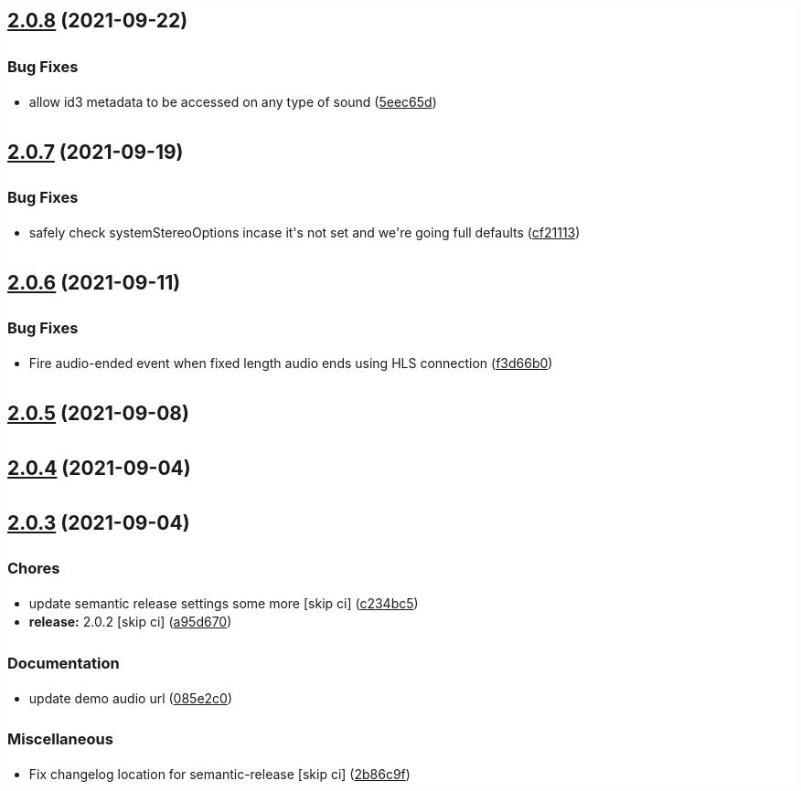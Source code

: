 ## [2.0.8](https://github.com/jkeen/ember-stereo/compare/v2.0.7...v2.0.8) (2021-09-22)

### Bug Fixes

- allow id3 metadata to be accessed on any type of sound ([5eec65d](https://github.com/jkeen/ember-stereo/commit/5eec65d8b48328432a03c7173558cd6cdc7557e2))

## [2.0.7](https://github.com/jkeen/ember-stereo/compare/v2.0.6...v2.0.7) (2021-09-19)

### Bug Fixes

- safely check systemStereoOptions incase it's not set and we're going full defaults ([cf21113](https://github.com/jkeen/ember-stereo/commit/cf2111375375c8943e6653fcf007294f5b9beed2))

## [2.0.6](https://github.com/jkeen/ember-stereo/compare/v2.0.5...v2.0.6) (2021-09-11)

### Bug Fixes

- Fire audio-ended event when fixed length audio ends using HLS connection ([f3d66b0](https://github.com/jkeen/ember-stereo/commit/f3d66b0599856944c4255f6c7749e022210e2942))

## [2.0.5](https://github.com/jkeen/ember-stereo/compare/v2.0.4...v2.0.5) (2021-09-08)

## [2.0.4](https://github.com/jkeen/ember-stereo/compare/v2.0.3...v2.0.4) (2021-09-04)

## [2.0.3](https://github.com/jkeen/ember-stereo/compare/v2.0.2...v2.0.3) (2021-09-04)

### Chores

- update semantic release settings some more [skip ci] ([c234bc5](https://github.com/jkeen/ember-stereo/commit/c234bc5f8e246e385e05775b700b71b6ff026dcf))
- **release:** 2.0.2 [skip ci] ([a95d670](https://github.com/jkeen/ember-stereo/commit/a95d670042f8664bed78a78ec32e395334c9de8e))

### Documentation

- update demo audio url ([085e2c0](https://github.com/jkeen/ember-stereo/commit/085e2c0e21fd48dd6881406a6278d55c3c2d7e4a))

### Miscellaneous

- Fix changelog location for semantic-release [skip ci] ([2b86c9f](https://github.com/jkeen/ember-stereo/commit/2b86c9ff7dcb3182f324d6847773d8c4d81f14d8))
